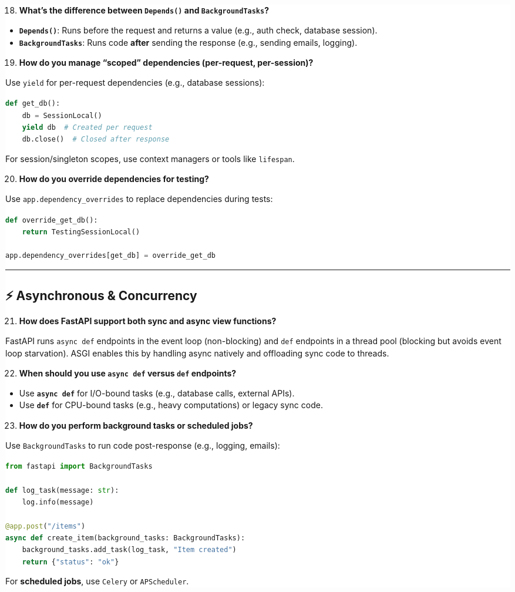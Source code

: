 18. **What’s the difference between `Depends()` and `BackgroundTasks`?**
   - **`Depends()`**: Runs before the request and returns a value (e.g., auth check, database session).  
   - **`BackgroundTasks`**: Runs code **after** sending the response (e.g., sending emails, logging).  


19. **How do you manage “scoped” dependencies (per-request, per-session)?**
   
Use `yield` for per-request dependencies (e.g., database sessions):  
```python
def get_db():
    db = SessionLocal()
    yield db  # Created per request
    db.close()  # Closed after response
```
For session/singleton scopes, use context managers or tools like `lifespan`.

20. **How do you override dependencies for testing?**

Use `app.dependency_overrides` to replace dependencies during tests:  
```python
def override_get_db():
    return TestingSessionLocal()

app.dependency_overrides[get_db] = override_get_db
```

---

## ⚡ Asynchronous & Concurrency

21. **How does FastAPI support both sync and async view functions?**

FastAPI runs `async def` endpoints in the event loop (non-blocking) and `def` endpoints in a thread pool (blocking but avoids event loop starvation). ASGI enables this by handling async natively and offloading sync code to threads.

22. **When should you use `async def` versus `def` endpoints?**
- Use **`async def`** for I/O-bound tasks (e.g., database calls, external APIs).  
- Use **`def`** for CPU-bound tasks (e.g., heavy computations) or legacy sync code.  

23. **How do you perform background tasks or scheduled jobs?**
   
Use `BackgroundTasks` to run code post-response (e.g., logging, emails):  
```python
from fastapi import BackgroundTasks

def log_task(message: str):
    log.info(message)

@app.post("/items")
async def create_item(background_tasks: BackgroundTasks):
    background_tasks.add_task(log_task, "Item created")
    return {"status": "ok"}
```
For **scheduled jobs**, use `Celery` or `APScheduler`.
